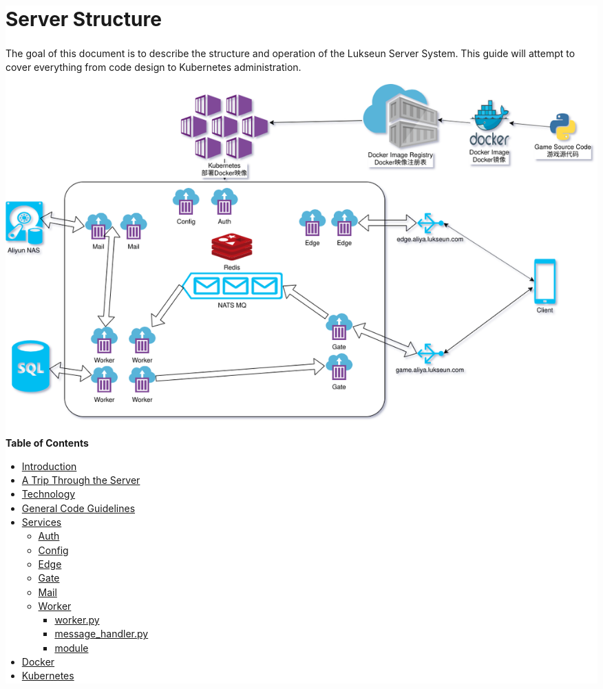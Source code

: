 # Server Structure

The goal of this document is to describe the structure and operation of the Lukseun Server System.
This guide will attempt to cover everything from code design to Kubernetes administration.

![](assets/overview.png)

**Table of Contents**
* [Introduction](#Introduction)
* [A Trip Through the Server](#Trip-Through-the-Server)
* [Technology](#Technology)
* [General Code Guidelines](#General-Code-Guidelines)
* [Services](#Services)
	* [Auth](#Auth)
	* [Config](#Config)
	* [Edge](#Edge)
	* [Gate](#Gate)
	* [Mail](#Mail)
	* [Worker](#Worker)
		* [worker.py](#workerpy)
		* [message_handler.py](#message_handlerpy)
		* [module](#module)
* [Docker](#Docker)
* [Kubernetes](#Kubernetes)


